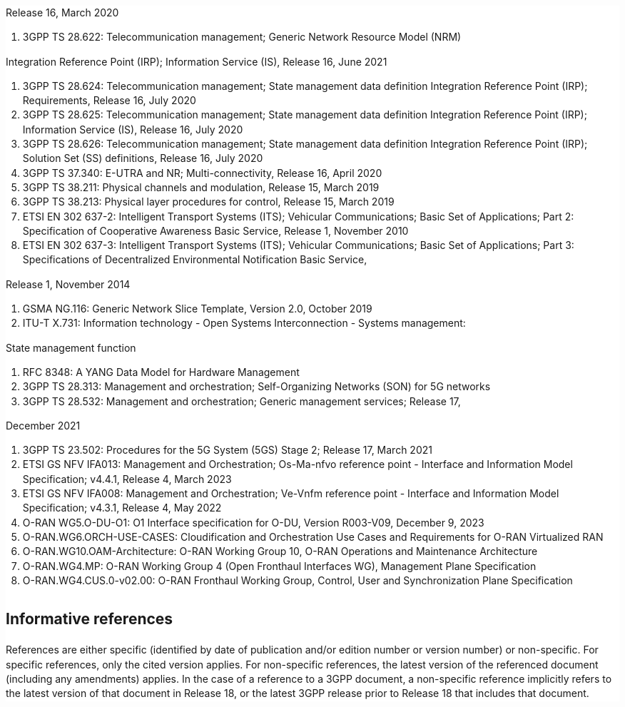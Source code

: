 Release 16, March 2020

1. 3GPP TS 28.622: Telecommunication management; Generic Network Resource Model (NRM)

Integration Reference Point (IRP); Information Service (IS), Release 16, June 2021

1. 3GPP TS 28.624: Telecommunication management; State management data definition Integration Reference Point (IRP); Requirements, Release 16, July 2020
2. 3GPP TS 28.625: Telecommunication management; State management data definition Integration Reference Point (IRP); Information Service (IS), Release 16, July 2020
3. 3GPP TS 28.626: Telecommunication management; State management data definition Integration Reference Point (IRP); Solution Set (SS) definitions, Release 16, July 2020
4. 3GPP TS 37.340: E-UTRA and NR; Multi-connectivity, Release 16, April 2020
5. 3GPP TS 38.211: Physical channels and modulation, Release 15, March 2019
6. 3GPP TS 38.213: Physical layer procedures for control, Release 15, March 2019
7. ETSI EN 302 637-2: Intelligent Transport Systems (ITS); Vehicular Communications; Basic Set of Applications; Part 2: Specification of Cooperative Awareness Basic Service, Release 1, November 2010
8. ETSI EN 302 637-3: Intelligent Transport Systems (ITS); Vehicular Communications; Basic Set of Applications; Part 3: Specifications of Decentralized Environmental Notification Basic Service,

Release 1, November 2014

1. GSMA NG.116: Generic Network Slice Template, Version 2.0, October 2019
2. ITU-T X.731: Information technology - Open Systems Interconnection - Systems management:

State management function

1. RFC 8348: A YANG Data Model for Hardware Management
2. 3GPP TS 28.313: Management and orchestration; Self-Organizing Networks (SON) for 5G networks
3. 3GPP TS 28.532: Management and orchestration; Generic management services; Release 17,

December 2021

1. 3GPP TS 23.502: Procedures for the 5G System (5GS) Stage 2; Release 17, March 2021
2. ETSI GS NFV IFA013: Management and Orchestration; Os-Ma-nfvo reference point - Interface and Information Model Specification; v4.4.1, Release 4, March 2023
3. ETSI GS NFV IFA008: Management and Orchestration; Ve-Vnfm reference point - Interface and Information Model Specification; v4.3.1, Release 4, May 2022
4. O-RAN WG5.O-DU-O1: O1 Interface specification for O-DU, Version R003-V09, December 9, 2023
5. O-RAN.WG6.ORCH-USE-CASES: Cloudification and Orchestration Use Cases and Requirements for O-RAN Virtualized RAN
6. O-RAN.WG10.OAM-Architecture: O-RAN Working Group 10, O-RAN Operations and Maintenance Architecture
7. O-RAN.WG4.MP: O-RAN Working Group 4 (Open Fronthaul Interfaces WG), Management Plane Specification
8. O-RAN.WG4.CUS.0-v02.00: O-RAN Fronthaul Working Group, Control, User and Synchronization Plane Specification

## Informative references

References are either specific (identified by date of publication and/or edition number or version number) or non-specific. For specific references, only the cited version applies. For non-specific references, the latest version of the referenced document (including any amendments) applies. In the case of a reference to a 3GPP document, a non-specific reference implicitly refers to the latest version of that document in Release 18, or the latest 3GPP release prior to Release 18 that includes that document.
